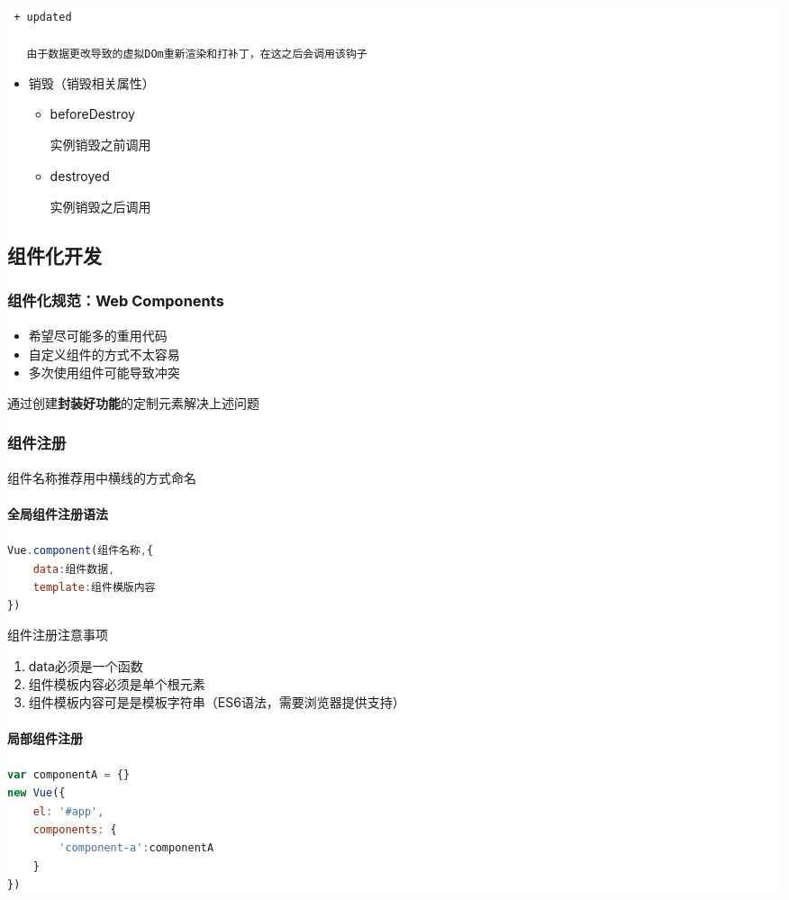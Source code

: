      + updated

       由于数据更改导致的虚拟DOm重新渲染和打补丁，在这之后会调用该钩子

   - 销毁（销毁相关属性）

     + beforeDestroy

       实例销毁之前调用

     + destroyed

       实例销毁之后调用



## 组件化开发

### 组件化规范：Web Components

- 希望尽可能多的重用代码
- 自定义组件的方式不太容易
- 多次使用组件可能导致冲突

通过创建**封装好功能**的定制元素解决上述问题



### 组件注册

组件名称推荐用中横线的方式命名

#### 全局组件注册语法

```js
Vue.component(组件名称,{
	data:组件数据,
	template:组件模版内容
})
```

组件注册注意事项

1. data必须是一个函数
2. 组件模板内容必须是单个根元素
3. 组件模板内容可是是模板字符串（ES6语法，需要浏览器提供支持）



#### 局部组件注册

```js
var componentA = {}
new Vue({
	el: '#app',
	components: {
		'component-a':componentA
	}
})
```

